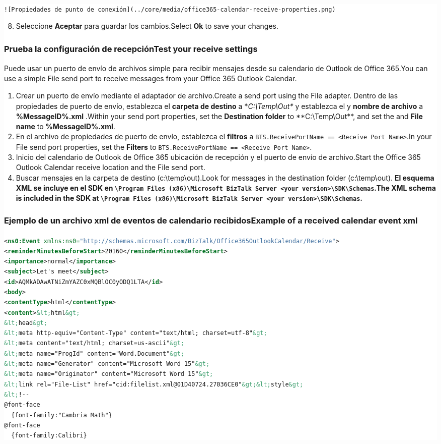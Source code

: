     ![Propiedades de punto de conexión](../core/media/office365-calendar-receive-properties.png)

8. <span data-ttu-id="811f8-166">Seleccione **Aceptar** para guardar los cambios.</span><span class="sxs-lookup"><span data-stu-id="811f8-166">Select **Ok** to save your changes.</span></span>

### <a name="test-your-receive-settings"></a><span data-ttu-id="811f8-167">Prueba la configuración de recepción</span><span class="sxs-lookup"><span data-stu-id="811f8-167">Test your receive settings</span></span>

<span data-ttu-id="811f8-168">Puede usar un puerto de envío de archivos simple para recibir mensajes desde su calendario de Outlook de Office 365.</span><span class="sxs-lookup"><span data-stu-id="811f8-168">You can use a simple File send port to receive messages from your Office 365 Outlook Calendar.</span></span>

1. <span data-ttu-id="811f8-169">Crear un puerto de envío mediante el adaptador de archivo.</span><span class="sxs-lookup"><span data-stu-id="811f8-169">Create a send port using the File adapter.</span></span> <span data-ttu-id="811f8-170">Dentro de las propiedades de puerto de envío, establezca el **carpeta de destino** a **C:\Temp\Out\** y establezca el y **nombre de archivo** a **%MessageID%.xml** .</span><span class="sxs-lookup"><span data-stu-id="811f8-170">Within your send port properties, set the **Destination folder** to **C:\Temp\Out\**, and set the and **File name** to **%MessageID%.xml**.</span></span>
2. <span data-ttu-id="811f8-171">En el archivo de propiedades de puerto de envío, establezca el **filtros** a `BTS.ReceivePortName == <Receive Port Name>`.</span><span class="sxs-lookup"><span data-stu-id="811f8-171">In your File send port properties, set the **Filters** to  `BTS.ReceivePortName == <Receive Port Name>`.</span></span>
3. <span data-ttu-id="811f8-172">Inicio del calendario de Outlook de Office 365 ubicación de recepción y el puerto de envío de archivo.</span><span class="sxs-lookup"><span data-stu-id="811f8-172">Start the Office 365 Outlook Calendar receive location and the File send port.</span></span>
4. <span data-ttu-id="811f8-173">Buscar mensajes en la carpeta de destino (c:\temp\out).</span><span class="sxs-lookup"><span data-stu-id="811f8-173">Look for messages in the destination folder (c:\temp\out).</span></span> 
<span data-ttu-id="811f8-174">**El esquema XML se incluye en el SDK en `\Program Files (x86)\Microsoft BizTalk Server <your version>\SDK\Schemas`.**</span><span class="sxs-lookup"><span data-stu-id="811f8-174">**The XML schema is included in the SDK at `\Program Files (x86)\Microsoft BizTalk Server <your version>\SDK\Schemas`.**</span></span>

### <a name="example-of-a-received-calendar-event-xml"></a><span data-ttu-id="811f8-175">Ejemplo de un archivo xml de eventos de calendario recibidos</span><span class="sxs-lookup"><span data-stu-id="811f8-175">Example of a received calendar event xml</span></span>

```xml
<ns0:Event xmlns:ns0="http://schemas.microsoft.com/BizTalk/Office365OutlookCalendar/Receive"> 
<reminderMinutesBeforeStart>20160</reminderMinutesBeforeStart> 
<importance>normal</importance> 
<subject>Let's meet</subject> 
<id>AQMkADAwATNiZmYAZC0xMQBlOC0yODQ1LTA</id> 
<body> 
<contentType>html</contentType> 
<content>&lt;html&gt; 
&lt;head&gt; 
&lt;meta http-equiv="Content-Type" content="text/html; charset=utf-8"&gt; 
&lt;meta content="text/html; charset=us-ascii"&gt; 
&lt;meta name="ProgId" content="Word.Document"&gt; 
&lt;meta name="Generator" content="Microsoft Word 15"&gt; 
&lt;meta name="Originator" content="Microsoft Word 15"&gt; 
&lt;link rel="File-List" href="cid:filelist.xml@01D40724.27036CE0"&gt;&lt;style&gt; 
&lt;!-- 
@font-face 
  {font-family:"Cambria Math"} 
@font-face 
  {font-family:Calibri} 
```
